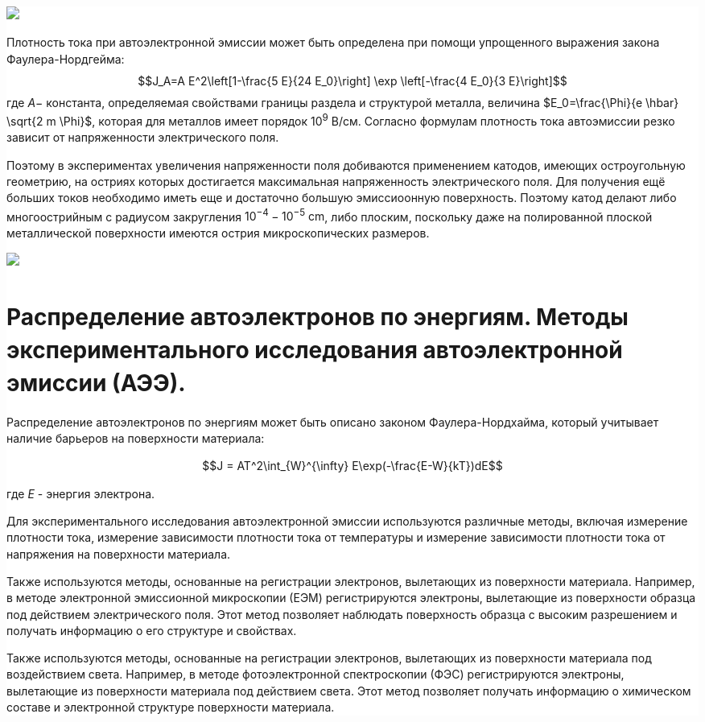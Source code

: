 ![](https://i.imgur.com/4VKaOgd.png)

Плотность тока при автоэлектронной эмиссии может быть определена при помощи упрощенного выражения закона Фаулера-Нордгейма:
$$J_A=A E^2\left[1-\frac{5 E}{24 E_0}\right] \exp \left[-\frac{4 E_0}{3 E}\right]$$ где $A-$ константа, определяемая свойствами границы раздела и структурой металла, величина $E_0=\frac{\Phi}{e \hbar} \sqrt{2 m \Phi}$, которая для металлов имеет порядок $10^9 \mathrm{~B} / \mathrm{cм}$. Согласно формулам плотность тока автоэмиссии резко зависит от напряженности электрического поля. 

Поэтому в экспериментах увеличения напряженности поля добиваются применением катодов, имеющих остроугольную геометрию, на остриях которых достигается максимальная напряженность электрического поля. Для получения ещё больших токов необходимо иметь еще и достаточно большую эмиссиоонную поверхность. Поэтому катод делают либо многоострийным с радиусом закругления $10^{-4}-10^{-5} \mathrm{~cm}$, либо плоским, поскольку даже на полированной плоской металлической поверхности имеются острия микроскопических размеров.

![](https://i.imgur.com/IUcmgrk.png)













# Распределение автоэлектронов по энергиям. Методы экспериментального исследования автоэлектронной эмиссии (АЭЭ).

Распределение автоэлектронов по энергиям может быть описано законом Фаулера-Нордхайма, который учитывает наличие барьеров на поверхности материала:

$$J = AT^2\int_{W}^{\infty} E\exp(-\frac{E-W}{kT})dE$$

где $E$ - энергия электрона.

Для экспериментального исследования автоэлектронной эмиссии используются различные методы, включая измерение плотности тока, измерение зависимости плотности тока от температуры и измерение зависимости плотности тока от напряжения на поверхности материала.

Также используются методы, основанные на регистрации электронов, вылетающих из поверхности материала. Например, в методе электронной эмиссионной микроскопии (ЕЭМ) регистрируются электроны, вылетающие из поверхности образца под действием электрического поля. Этот метод позволяет наблюдать поверхность образца с высоким разрешением и получать информацию о его структуре и свойствах.

Также используются методы, основанные на регистрации электронов, вылетающих из поверхности материала под воздействием света. Например, в методе фотоэлектронной спектроскопии (ФЭС) регистрируются электроны, вылетающие из поверхности материала под действием света. Этот метод позволяет получать информацию о химическом составе и электронной структуре поверхности материала.








